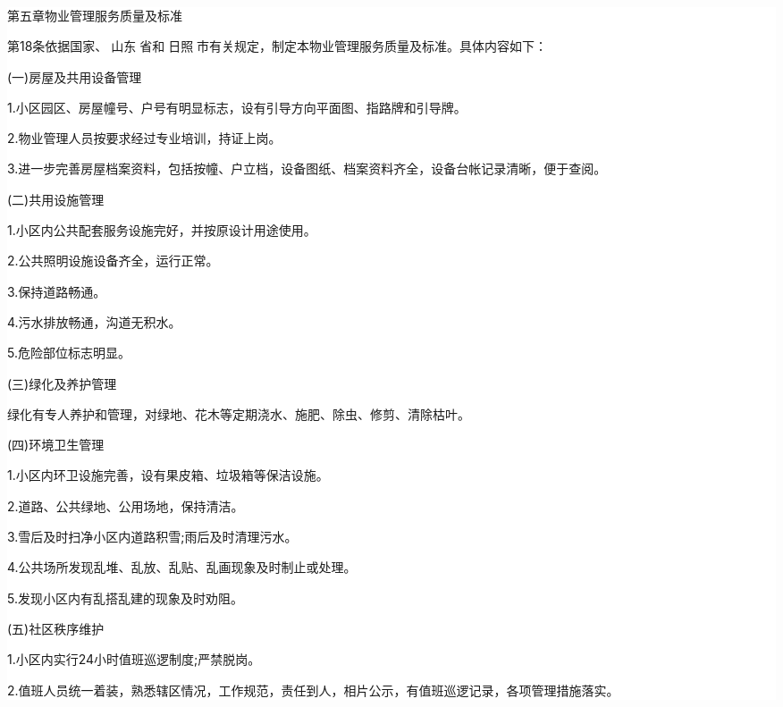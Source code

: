 第五章物业管理服务质量及标准


第18条依据国家、
山东
省和
日照
市有关规定，制定本物业管理服务质量及标准。具体内容如下：


(一)房屋及共用设备管理


1.小区园区、房屋幢号、户号有明显标志，设有引导方向平面图、指路牌和引导牌。


2.物业管理人员按要求经过专业培训，持证上岗。


3.进一步完善房屋档案资料，包括按幢、户立档，设备图纸、档案资料齐全，设备台帐记录清晰，便于查阅。


(二)共用设施管理


1.小区内公共配套服务设施完好，并按原设计用途使用。


2.公共照明设施设备齐全，运行正常。


3.保持道路畅通。


4.污水排放畅通，沟道无积水。


5.危险部位标志明显。


(三)绿化及养护管理


绿化有专人养护和管理，对绿地、花木等定期浇水、施肥、除虫、修剪、清除枯叶。


(四)环境卫生管理


1.小区内环卫设施完善，设有果皮箱、垃圾箱等保洁设施。


2.道路、公共绿地、公用场地，保持清洁。


3.雪后及时扫净小区内道路积雪;雨后及时清理污水。


4.公共场所发现乱堆、乱放、乱贴、乱画现象及时制止或处理。


5.发现小区内有乱搭乱建的现象及时劝阻。


(五)社区秩序维护


1.小区内实行24小时值班巡逻制度;严禁脱岗。


2.值班人员统一着装，熟悉辖区情况，工作规范，责任到人，相片公示，有值班巡逻记录，各项管理措施落实。

